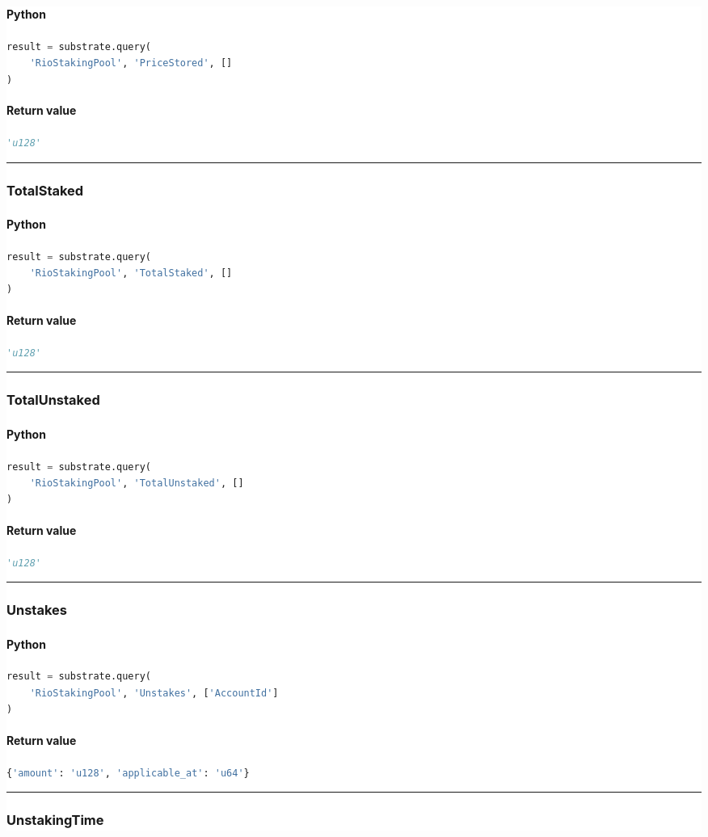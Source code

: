 #### Python
```python
result = substrate.query(
    'RioStakingPool', 'PriceStored', []
)
```

#### Return value
```python
'u128'
```
---------
### TotalStaked

#### Python
```python
result = substrate.query(
    'RioStakingPool', 'TotalStaked', []
)
```

#### Return value
```python
'u128'
```
---------
### TotalUnstaked

#### Python
```python
result = substrate.query(
    'RioStakingPool', 'TotalUnstaked', []
)
```

#### Return value
```python
'u128'
```
---------
### Unstakes

#### Python
```python
result = substrate.query(
    'RioStakingPool', 'Unstakes', ['AccountId']
)
```

#### Return value
```python
{'amount': 'u128', 'applicable_at': 'u64'}
```
---------
### UnstakingTime
